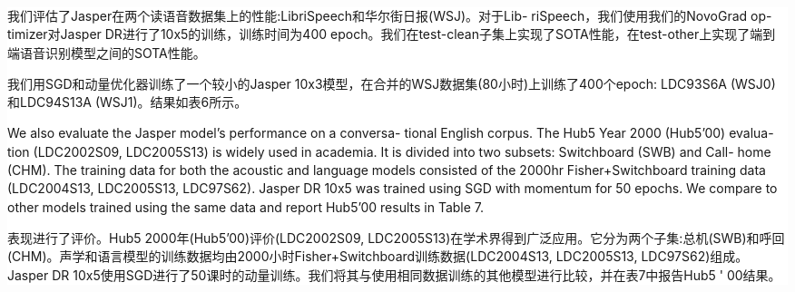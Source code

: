 我们评估了Jasper在两个读语音数据集上的性能:LibriSpeech和华尔街日报(WSJ)。对于Lib- riSpeech，我们使用我们的NovoGrad op- timizer对Jasper DR进行了10x5的训练，训练时间为400 epoch。我们在test-clean子集上实现了SOTA性能，在test-other上实现了端到端语音识别模型之间的SOTA性能。

我们用SGD和动量优化器训练了一个较小的Jasper 10x3模型，在合并的WSJ数据集(80小时)上训练了400个epoch: LDC93S6A (WSJ0)和LDC94S13A (WSJ1)。结果如表6所示。



We also evaluate the Jasper model’s performance on a conversa- tional English corpus. The Hub5 Year 2000 (Hub5’00) evalua- tion (LDC2002S09, LDC2005S13) is widely used in academia. It is divided into two subsets: Switchboard (SWB) and Call- home (CHM). The training data for both the acoustic and language models consisted of the 2000hr Fisher+Switchboard training data (LDC2004S13, LDC2005S13, LDC97S62). Jasper DR 10x5 was trained using SGD with momentum for 50 epochs. We compare to other models trained using the same data and report Hub5’00 results in Table 7.

表现进行了评价。Hub5 2000年(Hub5’00)评价(LDC2002S09, LDC2005S13)在学术界得到广泛应用。它分为两个子集:总机(SWB)和呼回(CHM)。声学和语言模型的训练数据均由2000小时Fisher+Switchboard训练数据(LDC2004S13, LDC2005S13, LDC97S62)组成。Jasper DR 10x5使用SGD进行了50课时的动量训练。我们将其与使用相同数据训练的其他模型进行比较，并在表7中报告Hub5 ' 00结果。



